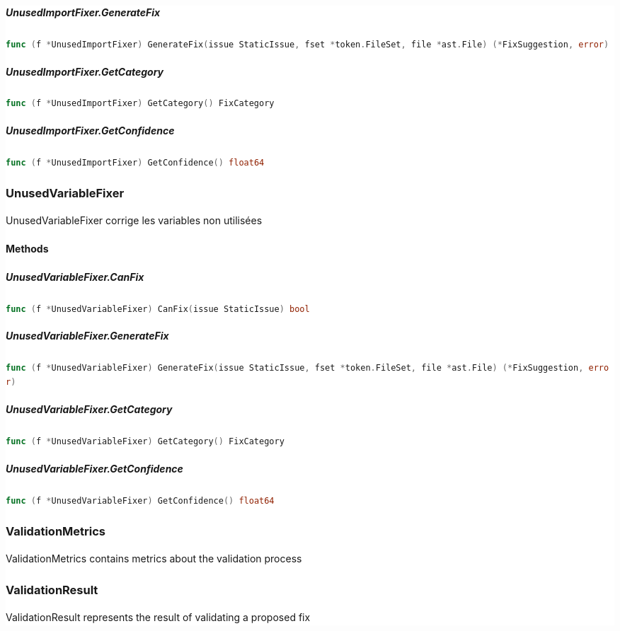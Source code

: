 ##### UnusedImportFixer.GenerateFix

```go
func (f *UnusedImportFixer) GenerateFix(issue StaticIssue, fset *token.FileSet, file *ast.File) (*FixSuggestion, error)
```

##### UnusedImportFixer.GetCategory

```go
func (f *UnusedImportFixer) GetCategory() FixCategory
```

##### UnusedImportFixer.GetConfidence

```go
func (f *UnusedImportFixer) GetConfidence() float64
```

### UnusedVariableFixer

UnusedVariableFixer corrige les variables non utilisées


#### Methods

##### UnusedVariableFixer.CanFix

```go
func (f *UnusedVariableFixer) CanFix(issue StaticIssue) bool
```

##### UnusedVariableFixer.GenerateFix

```go
func (f *UnusedVariableFixer) GenerateFix(issue StaticIssue, fset *token.FileSet, file *ast.File) (*FixSuggestion, error)
```

##### UnusedVariableFixer.GetCategory

```go
func (f *UnusedVariableFixer) GetCategory() FixCategory
```

##### UnusedVariableFixer.GetConfidence

```go
func (f *UnusedVariableFixer) GetConfidence() float64
```

### ValidationMetrics

ValidationMetrics contains metrics about the validation process


### ValidationResult

ValidationResult represents the result of validating a proposed fix
